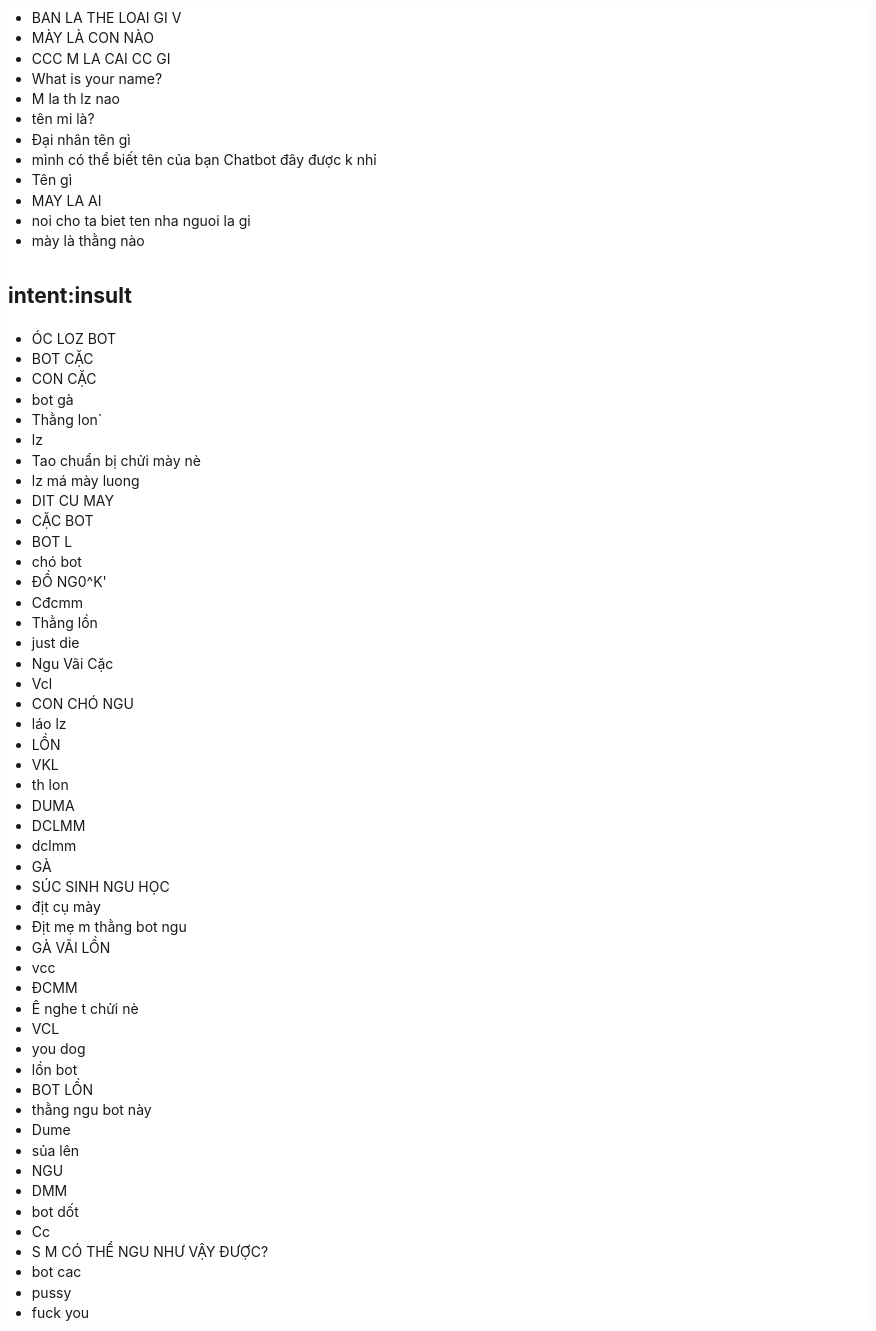 - BAN LA THE LOAI GI V
- MÀY LÀ CON NÀO
- CCC M LA CAI CC GI
- What is your name?
- M la th lz nao
- tên mi là?
- Đại nhân tên gì
- mình có thể biết tên của bạn Chatbot đây được k nhỉ
- Tên gì
- MAY LA AI
- noi cho ta biet ten nha nguoi la gi
- mày là thằng nào

## intent:insult
- ÓC LOZ BOT
- BOT CẶC
- CON CẶC
- bot gà
- Thằng lon`
- lz
- Tao chuẩn bị chửi mày nè
- lz má mày luong
- DIT CU MAY
- CẶC BOT
- BOT L
- chó bot
- ĐỒ NG0^K'
- Cđcmm
- Thằng lồn
- just die
- Ngu Vãi Cặc
- Vcl
- CON CHÓ NGU
- láo lz
- LỒN
- VKL
- th lon
- DUMA
- DCLMM
- dclmm
- GÀ
- SÚC SINH NGU HỌC
- địt cụ mày
- Địt mẹ m thằng bot ngu
- GÀ VÃI LỒN
- vcc
- ĐCMM
- Ê nghe t chửi nè
- VCL
- you dog
- lồn bot
- BOT LỒN
- thằng ngu bot này
- Dume
- sủa lên
- NGU
- DMM
- bot dốt
- Cc
- S M CÓ THỂ NGU NHƯ VẬY ĐƯỢC?
- bot cac
- pussy
- fuck you